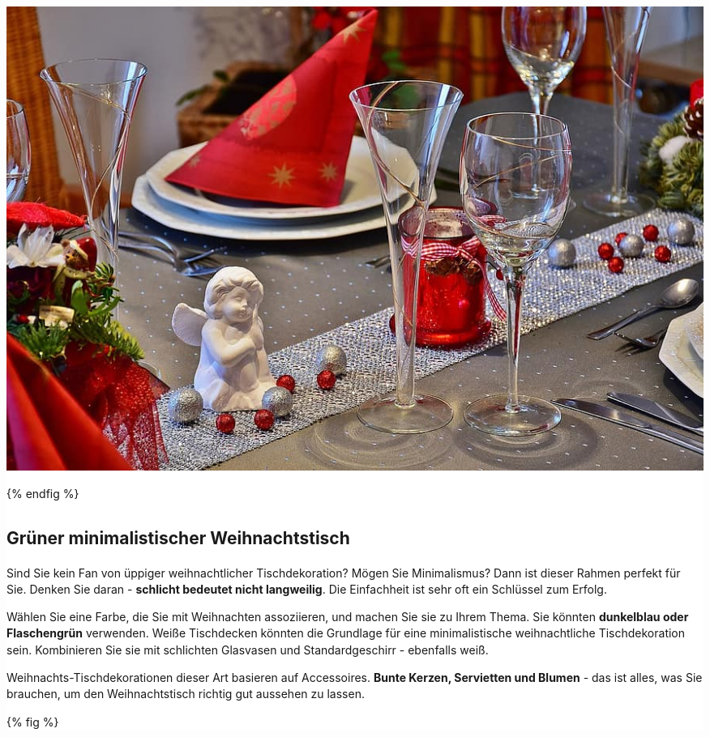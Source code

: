 ![Red and silver Christmas table decorations](/uploads/dekoracja-stolu-wigilijnego-srebro-czerwien.jpg "Rot-silberner weihnachtlicher Tischschmuck")

{% endfig %}

## Grüner minimalistischer Weihnachtstisch

Sind Sie kein Fan von üppiger weihnachtlicher Tischdekoration? Mögen Sie Minimalismus? Dann ist dieser Rahmen perfekt für Sie. Denken Sie daran - **schlicht bedeutet nicht langweilig**. Die Einfachheit ist sehr oft ein Schlüssel zum Erfolg.

Wählen Sie eine Farbe, die Sie mit Weihnachten assoziieren, und machen Sie sie zu Ihrem Thema. Sie könnten **dunkelblau oder Flaschengrün** verwenden. Weiße Tischdecken könnten die Grundlage für eine minimalistische weihnachtliche Tischdekoration sein. Kombinieren Sie sie mit schlichten Glasvasen und Standardgeschirr - ebenfalls weiß.

Weihnachts-Tischdekorationen dieser Art basieren auf Accessoires. **Bunte Kerzen, Servietten und Blumen** - das ist alles, was Sie brauchen, um den Weihnachtstisch richtig gut aussehen zu lassen.

{% fig %}
